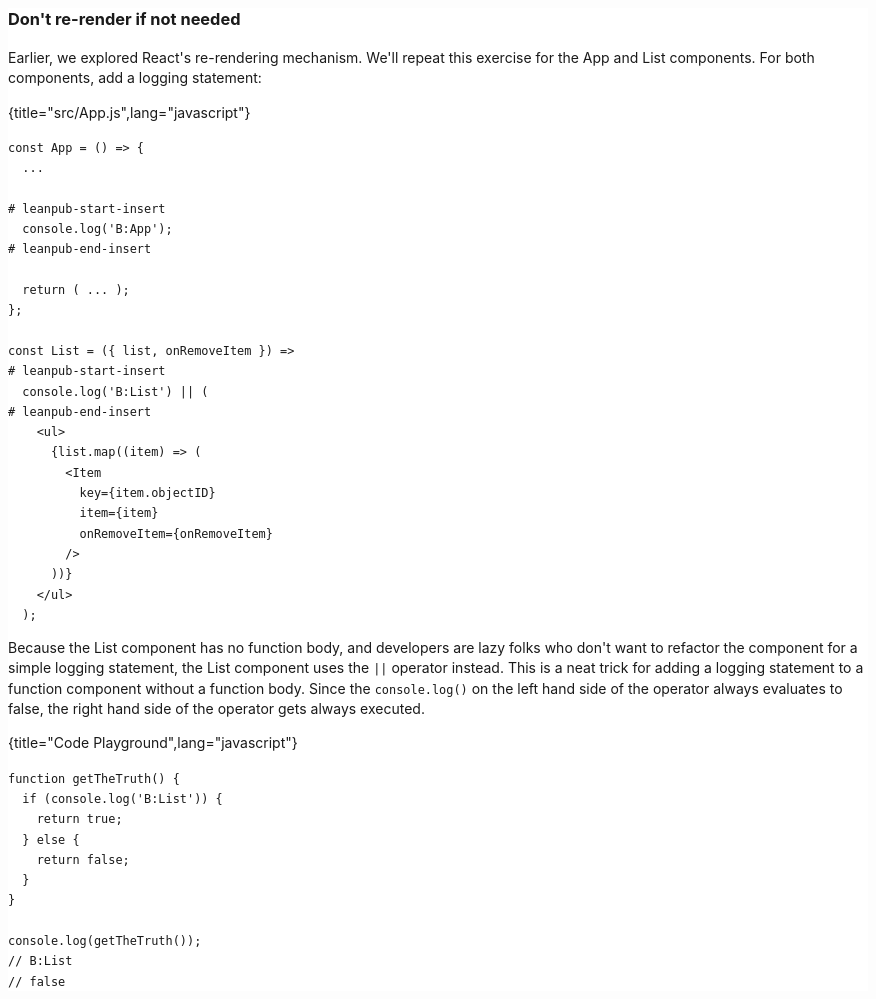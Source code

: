 ### Don't re-render if not needed

Earlier, we explored React's re-rendering mechanism. We'll repeat this exercise for the App and List components. For both components, add a logging statement:

{title="src/App.js",lang="javascript"}
~~~~~~~
const App = () => {
  ...

# leanpub-start-insert
  console.log('B:App');
# leanpub-end-insert

  return ( ... );
};

const List = ({ list, onRemoveItem }) =>
# leanpub-start-insert
  console.log('B:List') || (
# leanpub-end-insert
    <ul>
      {list.map((item) => (
        <Item
          key={item.objectID}
          item={item}
          onRemoveItem={onRemoveItem}
        />
      ))}
    </ul>
  );
~~~~~~~

Because the List component has no function body, and developers are lazy folks who don't want to refactor the component for a simple logging statement, the List component uses the `||` operator instead. This is a neat trick for adding a logging statement to a function component without a function body. Since the `console.log()` on the left hand side of the operator always evaluates to false, the right hand side of the operator gets always executed.

{title="Code Playground",lang="javascript"}
~~~~~~~
function getTheTruth() {
  if (console.log('B:List')) {
    return true;
  } else {
    return false;
  }
}

console.log(getTheTruth());
// B:List
// false
~~~~~~~
